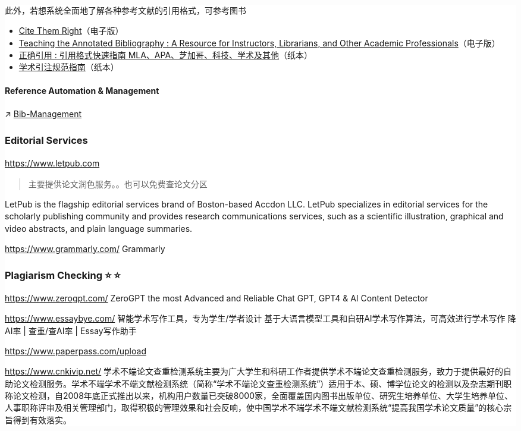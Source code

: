 此外，若想系统全面地了解各种参考文献的引用格式，可参考图书 
- [Cite Them Right](https://www.proquest.com/docview/2675069523/15F332E11DB04E49PQ/2/thumbnail?accountid=14426)（电子版）
- [Teaching the Annotated Bibliography : A Resource for Instructors, Librarians, and Other Academic Professionals](https://www.proquest.com/docview/2714963488/F2CB9809A96743E4PQ/1/thumbnail?accountid=14426)（电子版）
- [正确引用 : 引用格式快速指南 MLA、APA、芝加哥、科技、学术及其他](https://discover.lib.tsinghua.edu.cn/entrance/searchEntrance/resourceDetail?id=86THU_ALMA_CN21305026620003966&search_scope=default_scope&search=%E6%AD%A3%E7%A1%AE%E5%BC%95%E7%94%A8%20%3A%20%E5%BC%95%E7%94%A8%E6%A0%BC%E5%BC%8F%E5%BF%AB%E9%80%9F%E6%8C%87%E5%8D%97%20MLA%E3%80%81APA%E3%80%81%E8%8A%9D%E5%8A%A0%E5%93%A5%E3%80%81%E7%A7%91%E6%8A%80%E3%80%81%E5%AD%A6%E6%9C%AF%E5%8F%8A%E5%85%B6%E4%BB%96&title=%E6%AD%A3%E7%A1%AE%E5%BC%95%E7%94%A8%20%3A%20%E5%BC%95%E7%94%A8%E6%A0%BC%E5%BC%8F%E5%BF%AB%E9%80%9F%E6%8C%87%E5%8D%97%20MLA%E3%80%81APA%E3%80%81%E8%8A%9D%E5%8A%A0%E5%93%A5%E3%80%81%E7%A7%91%E6%8A%80%E3%80%81%E5%AD%A6%E6%9C%AF%E5%8F%8A%E5%85%B6%E4%BB%96&version=&frbrgroupid=553413588&context=L&adaptor=Local%20Search%20Engine&query=any,contains,%E6%AD%A3%E7%A1%AE%E5%BC%95%E7%94%A8%20%3A%20%E5%BC%95%E7%94%A8%E6%A0%BC%E5%BC%8F%E5%BF%AB%E9%80%9F%E6%8C%87%E5%8D%97%20MLA%E3%80%81APA%E3%80%81%E8%8A%9D%E5%8A%A0%E5%93%A5%E3%80%81%E7%A7%91%E6%8A%80%E3%80%81%E5%AD%A6%E6%9C%AF%E5%8F%8A%E5%85%B6%E4%BB%96&isFrbr=true)（纸本）
- [学术引注规范指南](https://discover.lib.tsinghua.edu.cn/entrance/searchEntrance/resourceDetail?id=86THU_ALMA_CN21301489450003966&search_scope=default_scope&search=%E5%AD%A6%E6%9C%AF%E5%BC%95%E6%B3%A8%E8%A7%84%E8%8C%83%E6%8C%87%E5%8D%97&title=%E5%AD%A6%E6%9C%AF%E5%BC%95%E6%B3%A8%E8%A7%84%E8%8C%83%E6%8C%87%E5%8D%97%20%3D%20%3D%20The%20complete%20guide%20to%20referencing%20and%20avoiding%20plagiarism&version=&frbrgroupid=554073691&context=L&adaptor=Local%20Search%20Engine&query=any,contains,%E5%AD%A6%E6%9C%AF%E5%BC%95%E6%B3%A8%E8%A7%84%E8%8C%83%E6%8C%87%E5%8D%97&isFrbr=true)（纸本）
#### Reference Automation & Management
↗ [Bib-Management](Bib-Management/Bib-Management.md)

[65 麻薯脆团团发布了一篇小红书笔记，快来看吧！ 😆 FN7AtPtFG6yIG3I 😆]: http://xhslink.com/a/ZhR1ztRqSgQ9
[【研究工具】倔强——只用Word完成文献引用 | 简书]: https://www.jianshu.com/p/5dc86dfa70f2
[论文中引用网页内容在文中怎么标注？ - 易轻轻q的回答 - 知乎]: https://www.zhihu.com/question/457765989/answer/1869692237
[本科毕业论文引用、编写英文参考文献格式的方法| CSDN]: https://blog.csdn.net/qq_45128278/article/details/117341629?fromshare=blogdetail&sharetype=blogdetail&sharerId=117341629&sharerefer=PC&sharesource=weixin_43336330&sharefrom=from_link


### Editorial Services
https://www.letpub.com
>主要提供论文润色服务。。也可以免费查论文分区

LetPub is the flagship editorial services brand of Boston-based Accdon LLC. LetPub specializes in editorial services for the scholarly publishing community and provides research communications services, such as a scientific illustration, graphical and video abstracts, and plain language summaries.

https://www.grammarly.com/
Grammarly 


### Plagiarism Checking ⭐ ⭐
https://www.zerogpt.com/
ZeroGPT the most Advanced and Reliable Chat GPT, GPT4 & AI Content Detector

https://www.essaybye.com/
智能学术写作工具，专为学生/学者设计
基于大语言模型工具和自研AI学术写作算法，可高效进行学术写作
降AI率 | 查重/查AI率 | Essay写作助手

https://www.paperpass.com/upload


https://www.cnkivip.net/
学术不端论文查重检测系统主要为广大学生和科研工作者提供学术不端论文查重检测服务，致力于提供最好的自助论文检测服务。学术不端学术不端文献检测系统（简称“学术不端论文查重检测系统”）适用于本、硕、博学位论文的检测以及杂志期刊职称论文检测，自2008年底正式推出以来，机构用户数量已突破8000家，全面覆盖国内图书出版单位、研究生培养单位、大学生培养单位、人事职称评审及相关管理部门，取得积极的管理效果和社会反响，使中国学术不端学术不端文献检测系统“提高我国学术论文质量”的核心宗旨得到有效落实。


[十二大必备科研绘图+数据处理宝藏软件，看这一篇就够了！ - 中科幻彩的文章 - 知乎]: https://zhuanlan.zhihu.com/p/385778332
[👍 开放获取资源专题: 介绍 | 南方科技大学图书馆]: https://sustech.libguides.com/c.php?g=936835
[👍 开放获取资源专题: 各类型开放获取资源的平台]: https://sustech.libguides.com/c.php?g=936835&p=6776043
[文献整理可以用上的可视化分析软件 - W丫丫的文章 - 知乎]: https://zhuanlan.zhihu.com/p/136964325
[CiteSpace入门教程 - 兴富同学的文章 - 知乎]: https://zhuanlan.zhihu.com/p/84764586
[HiPlot - High dimensional Interactive Plotting]: https://circleci.com/gh/facebookresearch/hiplot/tree/main
[技术文章配图指南]: https://draveness.me/sketch-and-sketch
[👍 国内外论文文献数据库集锦 - 新学术的文章 - 知乎]: https://zhuanlan.zhihu.com/p/110134645
[👍 收藏！50个国内外常用学术网站 - 科邦实验室的文章 - 知乎]: https://zhuanlan.zhihu.com/p/400164121
[👍 25个国内外文献数据库]: https://blog.csdn.net/hepiaopiao_wemedia/article/details/125237427